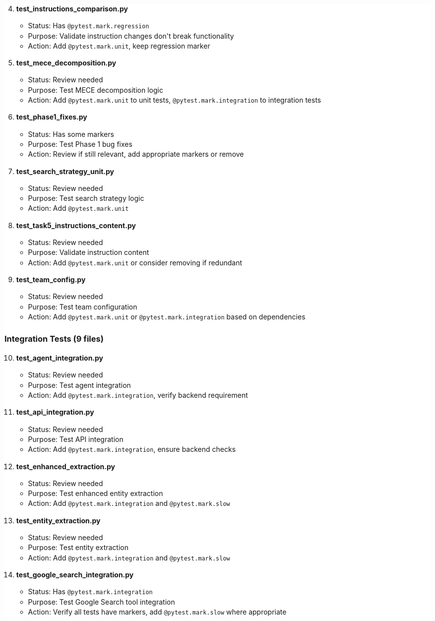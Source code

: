4. **test_instructions_comparison.py**
   - Status: Has `@pytest.mark.regression`
   - Purpose: Validate instruction changes don't break functionality
   - Action: Add `@pytest.mark.unit`, keep regression marker

5. **test_mece_decomposition.py**
   - Status: Review needed
   - Purpose: Test MECE decomposition logic
   - Action: Add `@pytest.mark.unit` to unit tests, `@pytest.mark.integration` to integration tests

6. **test_phase1_fixes.py**
   - Status: Has some markers
   - Purpose: Test Phase 1 bug fixes
   - Action: Review if still relevant, add appropriate markers or remove

7. **test_search_strategy_unit.py**
   - Status: Review needed
   - Purpose: Test search strategy logic
   - Action: Add `@pytest.mark.unit`

8. **test_task5_instructions_content.py**
   - Status: Review needed
   - Purpose: Validate instruction content
   - Action: Add `@pytest.mark.unit` or consider removing if redundant

9. **test_team_config.py**
   - Status: Review needed
   - Purpose: Test team configuration
   - Action: Add `@pytest.mark.unit` or `@pytest.mark.integration` based on dependencies

### Integration Tests (9 files)

10. **test_agent_integration.py**
    - Status: Review needed
    - Purpose: Test agent integration
    - Action: Add `@pytest.mark.integration`, verify backend requirement

11. **test_api_integration.py**
    - Status: Review needed
    - Purpose: Test API integration
    - Action: Add `@pytest.mark.integration`, ensure backend checks

12. **test_enhanced_extraction.py**
    - Status: Review needed
    - Purpose: Test enhanced entity extraction
    - Action: Add `@pytest.mark.integration` and `@pytest.mark.slow`

13. **test_entity_extraction.py**
    - Status: Review needed
    - Purpose: Test entity extraction
    - Action: Add `@pytest.mark.integration` and `@pytest.mark.slow`

14. **test_google_search_integration.py**
    - Status: Has `@pytest.mark.integration`
    - Purpose: Test Google Search tool integration
    - Action: Verify all tests have markers, add `@pytest.mark.slow` where appropriate
